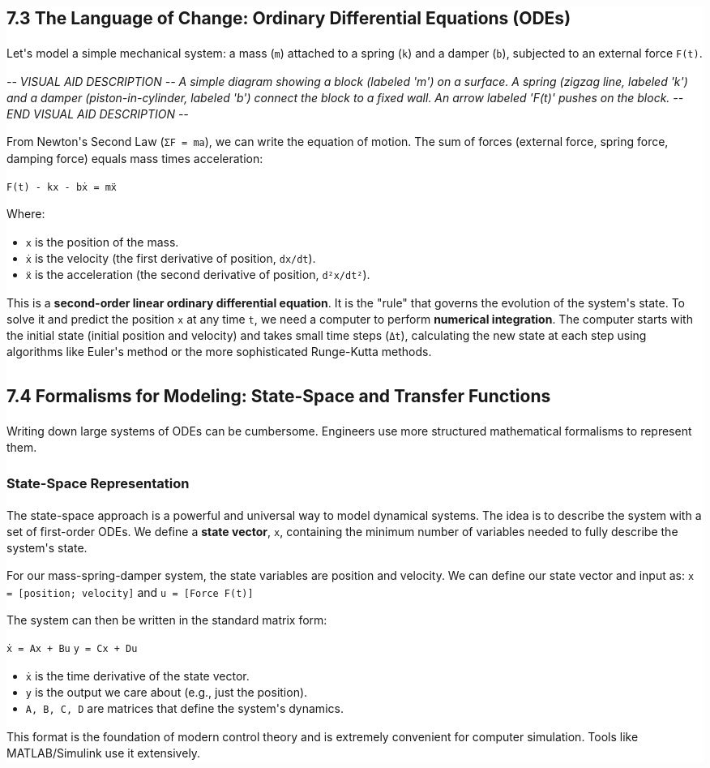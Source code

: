 ## 7.3 The Language of Change: Ordinary Differential Equations (ODEs)

Let's model a simple mechanical system: a mass (`m`) attached to a spring (`k`) and a damper (`b`), subjected to an external force `F(t)`.

*-- VISUAL AID DESCRIPTION --*
*A simple diagram showing a block (labeled 'm') on a surface. A spring (zigzag line, labeled 'k') and a damper (piston-in-cylinder, labeled 'b') connect the block to a fixed wall. An arrow labeled 'F(t)' pushes on the block.*
*-- END VISUAL AID DESCRIPTION --*

From Newton's Second Law (`ΣF = ma`), we can write the equation of motion. The sum of forces (external force, spring force, damping force) equals mass times acceleration:

`F(t) - kx - bẋ = mẍ`

Where:
*   `x` is the position of the mass.
*   `ẋ` is the velocity (the first derivative of position, `dx/dt`).
*   `ẍ` is the acceleration (the second derivative of position, `d²x/dt²`).

This is a **second-order linear ordinary differential equation**. It is the "rule" that governs the evolution of the system's state. To solve it and predict the position `x` at any time `t`, we need a computer to perform **numerical integration**. The computer starts with the initial state (initial position and velocity) and takes small time steps (`Δt`), calculating the new state at each step using algorithms like Euler's method or the more sophisticated Runge-Kutta methods.

## 7.4 Formalisms for Modeling: State-Space and Transfer Functions

Writing down large systems of ODEs can be cumbersome. Engineers use more structured mathematical formalisms to represent them.

### State-Space Representation
The state-space approach is a powerful and universal way to model dynamical systems. The idea is to describe the system with a set of first-order ODEs. We define a **state vector**, `x`, containing the minimum number of variables needed to fully describe the system's state.

For our mass-spring-damper system, the state variables are position and velocity. We can define our state vector and input as:
`x = [position; velocity]` and `u = [Force F(t)]`

The system can then be written in the standard matrix form:

`ẋ = Ax + Bu`
`y = Cx + Du`

*   `ẋ` is the time derivative of the state vector.
*   `y` is the output we care about (e.g., just the position).
*   `A, B, C, D` are matrices that define the system's dynamics.

This format is the foundation of modern control theory and is extremely convenient for computer simulation. Tools like MATLAB/Simulink use it extensively.
